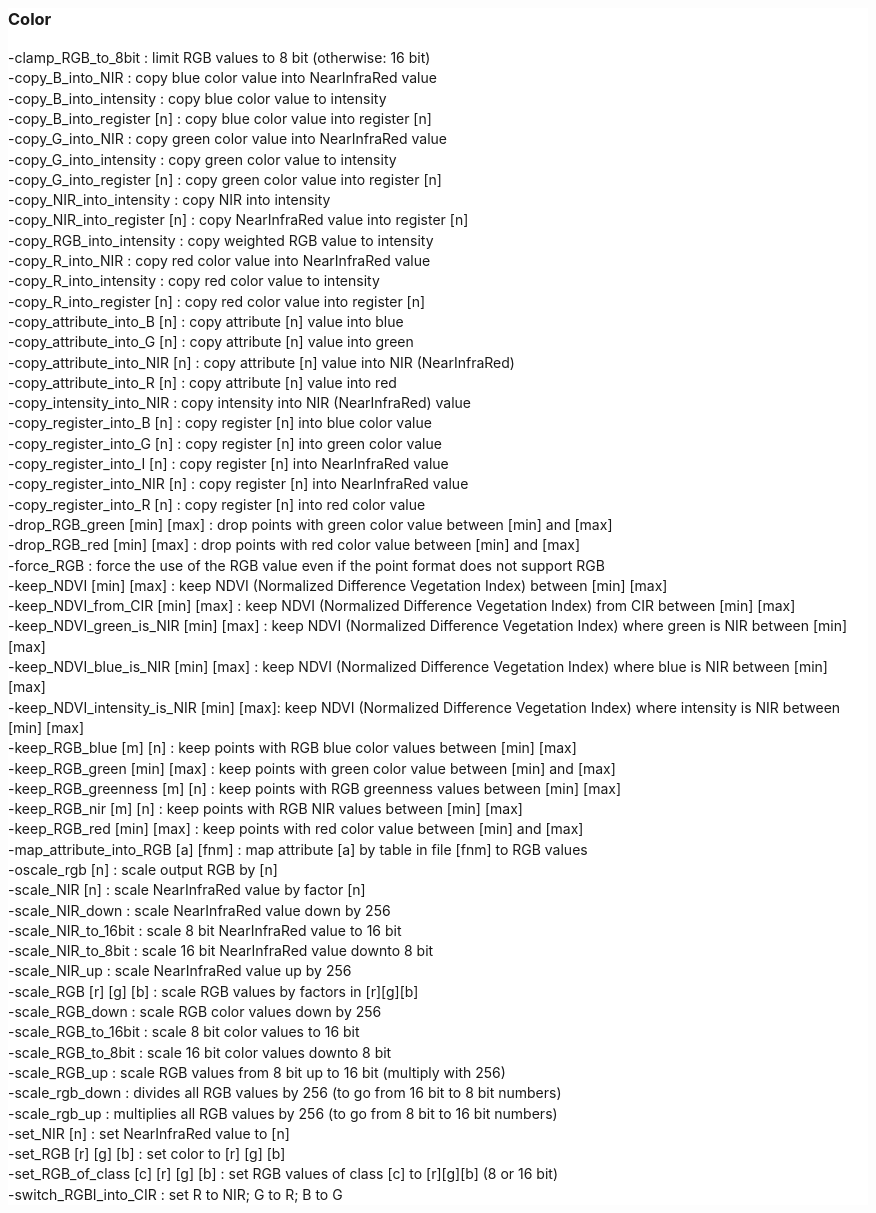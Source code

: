 ### Color
-clamp_RGB_to_8bit                  : limit RGB values to 8 bit (otherwise: 16 bit)  
-copy_B_into_NIR                    : copy blue color value into NearInfraRed value  
-copy_B_into_intensity              : copy blue color value to intensity  
-copy_B_into_register [n]           : copy blue color value into register [n]  
-copy_G_into_NIR                    : copy green color value into NearInfraRed value  
-copy_G_into_intensity              : copy green color value to intensity  
-copy_G_into_register [n]           : copy green color value into register [n]  
-copy_NIR_into_intensity            : copy NIR into intensity  
-copy_NIR_into_register [n]         : copy NearInfraRed value into register [n]  
-copy_RGB_into_intensity            : copy weighted RGB value to intensity  
-copy_R_into_NIR                    : copy red color value into NearInfraRed value  
-copy_R_into_intensity              : copy red color value to intensity  
-copy_R_into_register [n]           : copy red color value into register [n]  
-copy_attribute_into_B [n]          : copy attribute [n] value into blue  
-copy_attribute_into_G [n]          : copy attribute [n] value into green  
-copy_attribute_into_NIR [n]        : copy attribute [n] value into NIR (NearInfraRed)  
-copy_attribute_into_R [n]          : copy attribute [n] value into red  
-copy_intensity_into_NIR            : copy intensity into NIR (NearInfraRed) value  
-copy_register_into_B [n]           : copy register [n] into blue color value  
-copy_register_into_G [n]           : copy register [n] into green color value  
-copy_register_into_I [n]           : copy register [n] into NearInfraRed value  
-copy_register_into_NIR [n]         : copy register [n] into NearInfraRed value  
-copy_register_into_R [n]           : copy register [n] into red color value  
-drop_RGB_green [min] [max]         : drop points with green color value between [min] and [max]  
-drop_RGB_red [min] [max]           : drop points with red color value between [min] and [max]  
-force_RGB                          : force the use of the RGB value even if the point format does not support RGB  
-keep_NDVI [min] [max]              : keep NDVI (Normalized Difference Vegetation Index) between [min] [max]  
-keep_NDVI_from_CIR [min] [max]     : keep NDVI (Normalized Difference Vegetation Index) from CIR between [min] [max]  
-keep_NDVI_green_is_NIR [min] [max] : keep NDVI (Normalized Difference Vegetation Index) where green is NIR between [min] [max]  
-keep_NDVI_blue_is_NIR [min] [max]  : keep NDVI (Normalized Difference Vegetation Index) where blue is NIR between [min] [max]  
-keep_NDVI_intensity_is_NIR [min] [max]: keep NDVI (Normalized Difference Vegetation Index) where intensity is NIR between [min] [max]  
-keep_RGB_blue [m] [n]              : keep points with RGB blue color values between [min] [max]  
-keep_RGB_green [min] [max]         : keep points with green color value between [min] and [max]  
-keep_RGB_greenness [m] [n]         : keep points with RGB greenness values between [min] [max]  
-keep_RGB_nir [m] [n]               : keep points with RGB NIR values between [min] [max]  
-keep_RGB_red [min] [max]           : keep points with red color value between [min] and [max]  
-map_attribute_into_RGB [a] [fnm]   : map attribute [a] by table in file [fnm] to RGB values  
-oscale_rgb [n]                     : scale output RGB by [n]  
-scale_NIR [n]                      : scale NearInfraRed value by factor [n]  
-scale_NIR_down                     : scale NearInfraRed value down by 256  
-scale_NIR_to_16bit                 : scale 8 bit NearInfraRed value to 16 bit  
-scale_NIR_to_8bit                  : scale 16 bit NearInfraRed value downto 8 bit  
-scale_NIR_up                       : scale NearInfraRed value up by 256  
-scale_RGB [r] [g] [b]              : scale RGB values by factors in [r][g][b]  
-scale_RGB_down                     : scale RGB color values down by 256  
-scale_RGB_to_16bit                 : scale 8 bit color values to 16 bit  
-scale_RGB_to_8bit                  : scale 16 bit color values downto 8 bit  
-scale_RGB_up                       : scale RGB values from 8 bit up to 16 bit (multiply with 256)  
-scale_rgb_down                     : divides all RGB values by 256 (to go from 16 bit to 8 bit numbers)  
-scale_rgb_up                       : multiplies all RGB values by 256 (to go from 8 bit to 16 bit numbers)  
-set_NIR [n]                        : set NearInfraRed value to [n]  
-set_RGB [r] [g] [b]                : set color to [r] [g] [b]  
-set_RGB_of_class [c] [r] [g] [b]   : set RGB values of class [c] to [r][g][b] (8 or 16 bit)  
-switch_RGBI_into_CIR               : set R to NIR; G to R; B to G  